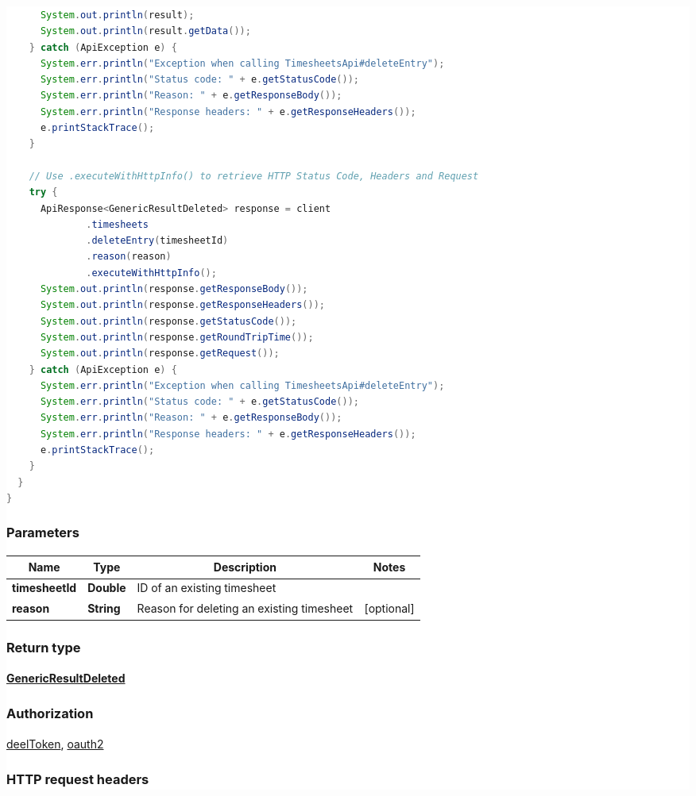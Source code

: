 ```java
      System.out.println(result);
      System.out.println(result.getData());
    } catch (ApiException e) {
      System.err.println("Exception when calling TimesheetsApi#deleteEntry");
      System.err.println("Status code: " + e.getStatusCode());
      System.err.println("Reason: " + e.getResponseBody());
      System.err.println("Response headers: " + e.getResponseHeaders());
      e.printStackTrace();
    }

    // Use .executeWithHttpInfo() to retrieve HTTP Status Code, Headers and Request
    try {
      ApiResponse<GenericResultDeleted> response = client
              .timesheets
              .deleteEntry(timesheetId)
              .reason(reason)
              .executeWithHttpInfo();
      System.out.println(response.getResponseBody());
      System.out.println(response.getResponseHeaders());
      System.out.println(response.getStatusCode());
      System.out.println(response.getRoundTripTime());
      System.out.println(response.getRequest());
    } catch (ApiException e) {
      System.err.println("Exception when calling TimesheetsApi#deleteEntry");
      System.err.println("Status code: " + e.getStatusCode());
      System.err.println("Reason: " + e.getResponseBody());
      System.err.println("Response headers: " + e.getResponseHeaders());
      e.printStackTrace();
    }
  }
}

```

### Parameters

| Name | Type | Description  | Notes |
|------------- | ------------- | ------------- | -------------|
| **timesheetId** | **Double**| ID of an existing timesheet | |
| **reason** | **String**| Reason for deleting an existing timesheet | [optional] |

### Return type

[**GenericResultDeleted**](GenericResultDeleted.md)

### Authorization

[deelToken](../README.md#deelToken), [oauth2](../README.md#oauth2)

### HTTP request headers
